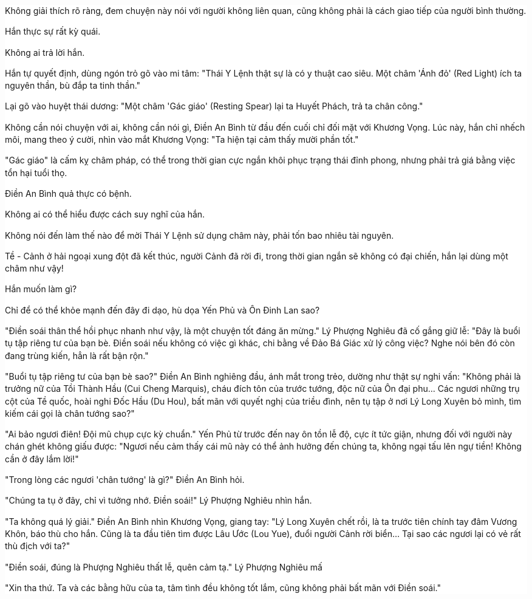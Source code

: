 Không giải thích rõ ràng, đem chuyện này nói với người không liên quan, cũng không phải là cách giao tiếp của người bình thường.

Hắn thực sự rất kỳ quái.

Không ai trả lời hắn.

Hắn tự quyết định, dùng ngón trỏ gõ vào mi tâm: "Thái Y Lệnh thật sự là có y thuật cao siêu. Một châm 'Ánh đỏ' (Red Light) ích ta nguyên thần, bù đắp ta tinh thần."

Lại gõ vào huyệt thái dương: "Một châm 'Gác giáo' (Resting Spear) lại ta Huyết Phách, trả ta chân công."

Không cần nói chuyện với ai, không cần nói gì, Điền An Bình từ đầu đến cuối chỉ đối mặt với Khương Vọng. Lúc này, hắn chỉ nhếch môi, mang theo ý cười, nhìn vào mắt Khương Vọng: "Ta hiện tại cảm thấy mười phần tốt."

"Gác giáo" là cấm kỵ châm pháp, có thể trong thời gian cực ngắn khôi phục trạng thái đỉnh phong, nhưng phải trả giá bằng việc tổn hại tuổi thọ.

Điền An Bình quả thực có bệnh.

Không ai có thể hiểu được cách suy nghĩ của hắn.

Không nói đến làm thế nào để mời Thái Y Lệnh sử dụng châm này, phải tốn bao nhiêu tài nguyên.

Tề - Cảnh ở hải ngoại xung đột đã kết thúc, người Cảnh đã rời đi, trong thời gian ngắn sẽ không có đại chiến, hắn lại dùng một châm như vậy!

Hắn muốn làm gì?

Chỉ để có thể khỏe mạnh đến đây đi dạo, hù dọa Yến Phủ và Ôn Đinh Lan sao?

"Điền soái thân thể hồi phục nhanh như vậy, là một chuyện tốt đáng ăn mừng." Lý Phượng Nghiêu đã cố gắng giữ lễ: "Đây là buổi tụ tập riêng tư của bạn bè. Điền soái nếu không có việc gì khác, chi bằng về Đảo Bá Giác xử lý công việc? Nghe nói bên đó còn đang trùng kiến, hẳn là rất bận rộn."

"Buổi tụ tập riêng tư của bạn bè sao?" Điền An Bình nghiêng đầu, ánh mắt trong trẻo, dường như thật sự nghi vấn: "Không phải là trưởng nữ của Tồi Thành Hầu (Cui Cheng Marquis), cháu đích tôn của trước tướng, độc nữ của Ôn đại phu... Các ngươi những trụ cột của Tề quốc, hoài nghi Đốc Hầu (Du Hou), bất mãn với quyết nghị của triều đình, nên tụ tập ở nơi Lý Long Xuyên bỏ mình, tìm kiếm cái gọi là chân tướng sao?"

"Ai bảo ngươi điên! Đội mũ chụp cực kỳ chuẩn." Yến Phủ từ trước đến nay ôn tồn lễ độ, cực ít tức giận, nhưng đối với người này chán ghét không giấu được: "Ngươi nếu cảm thấy cái mũ này có thể ảnh hưởng đến chúng ta, không ngại tấu lên ngự tiền! Không cần ở đây lắm lời!"

"Trong lòng các ngươi 'chân tướng' là gì?" Điền An Bình hỏi.

"Chúng ta tụ ở đây, chỉ vì tưởng nhớ. Điền soái!" Lý Phượng Nghiêu nhìn hắn.

"Ta không quá lý giải." Điền An Bình nhìn Khương Vọng, giang tay: "Lý Long Xuyên chết rồi, là ta trước tiên chính tay đâm Vương Khôn, báo thù cho hắn. Cũng là ta đầu tiên tìm được Lâu Ước (Lou Yue), đuổi người Cảnh rời biển... Tại sao các ngươi lại có vẻ rất thù địch với ta?"

"Điền soái, đúng là Phượng Nghiêu thất lễ, quên cảm tạ." Lý Phượng Nghiêu mấ


"Xin tha thứ. Ta và các bằng hữu của ta, tâm tình đều không tốt lắm, cũng không phải bất mãn với Điền soái."
